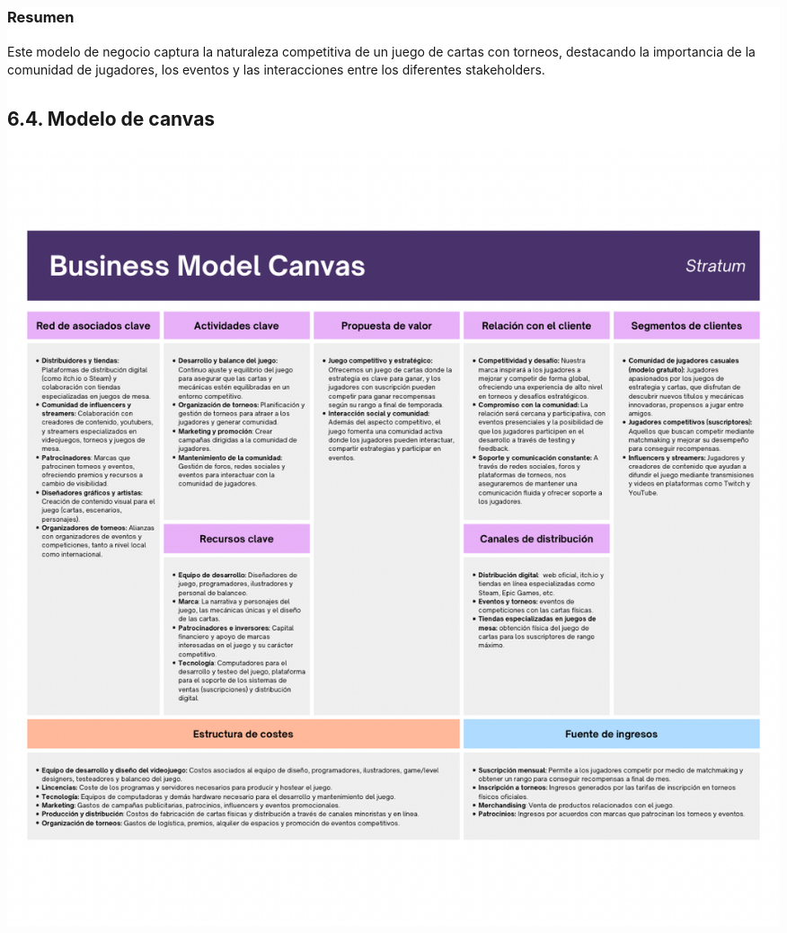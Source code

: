 ### Resumen
Este modelo de negocio captura la naturaleza competitiva de un juego de cartas con torneos, destacando la importancia de la comunidad de jugadores, los eventos y las interacciones entre los diferentes stakeholders.


## 6.4. Modelo de canvas

![Modelo de canvas](/Readme%20Files/Business_Model_Canvas.png)
